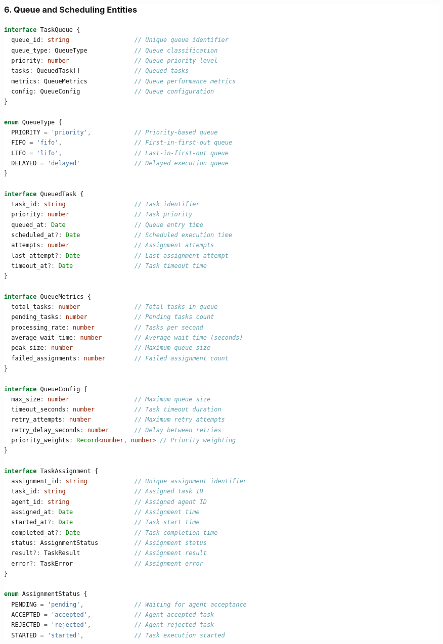 ### 6. Queue and Scheduling Entities

```typescript
interface TaskQueue {
  queue_id: string                  // Unique queue identifier
  queue_type: QueueType             // Queue classification
  priority: number                  // Queue priority level
  tasks: QueuedTask[]               // Queued tasks
  metrics: QueueMetrics             // Queue performance metrics
  config: QueueConfig               // Queue configuration
}

enum QueueType {
  PRIORITY = 'priority',            // Priority-based queue
  FIFO = 'fifo',                    // First-in-first-out queue
  LIFO = 'lifo',                    // Last-in-first-out queue
  DELAYED = 'delayed'               // Delayed execution queue
}

interface QueuedTask {
  task_id: string                   // Task identifier
  priority: number                  // Task priority
  queued_at: Date                   // Queue entry time
  scheduled_at?: Date               // Scheduled execution time
  attempts: number                  // Assignment attempts
  last_attempt?: Date               // Last assignment attempt
  timeout_at?: Date                 // Task timeout time
}

interface QueueMetrics {
  total_tasks: number               // Total tasks in queue
  pending_tasks: number             // Pending tasks count
  processing_rate: number           // Tasks per second
  average_wait_time: number         // Average wait time (seconds)
  peak_size: number                 // Maximum queue size
  failed_assignments: number        // Failed assignment count
}

interface QueueConfig {
  max_size: number                  // Maximum queue size
  timeout_seconds: number           // Task timeout duration
  retry_attempts: number            // Maximum retry attempts
  retry_delay_seconds: number       // Delay between retries
  priority_weights: Record<number, number> // Priority weighting
}

interface TaskAssignment {
  assignment_id: string             // Unique assignment identifier
  task_id: string                   // Assigned task ID
  agent_id: string                  // Assigned agent ID
  assigned_at: Date                 // Assignment time
  started_at?: Date                 // Task start time
  completed_at?: Date               // Task completion time
  status: AssignmentStatus          // Assignment status
  result?: TaskResult               // Assignment result
  error?: TaskError                 // Assignment error
}

enum AssignmentStatus {
  PENDING = 'pending',              // Waiting for agent acceptance
  ACCEPTED = 'accepted',            // Agent accepted task
  REJECTED = 'rejected',            // Agent rejected task
  STARTED = 'started',              // Task execution started
```